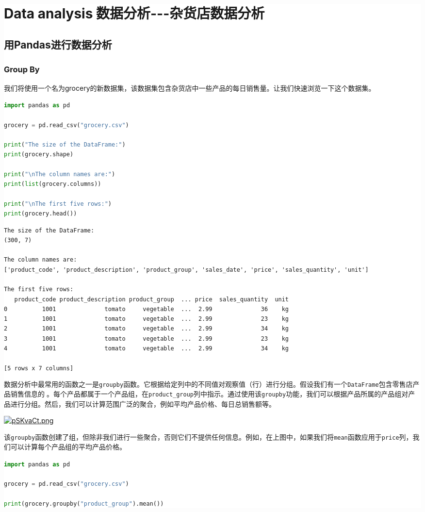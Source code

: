 # Data analysis 数据分析---杂货店数据分析

## 用Pandas进行数据分析

### Group By

 我们将使用一个名为grocery的新数据集，该数据集包含杂货店中一些产品的每日销售量。让我们快速浏览一下这个数据集。

```python
import pandas as pd

grocery = pd.read_csv("grocery.csv")

print("The size of the DataFrame:")
print(grocery.shape)

print("\nThe column names are:")
print(list(grocery.columns))

print("\nThe first five rows:")
print(grocery.head())
```

```
The size of the DataFrame:
(300, 7)

The column names are:
['product_code', 'product_description', 'product_group', 'sales_date', 'price', 'sales_quantity', 'unit']

The first five rows:
   product_code product_description product_group  ... price  sales_quantity  unit
0          1001              tomato     vegetable  ...  2.99              36    kg
1          1001              tomato     vegetable  ...  2.99              23    kg
2          1001              tomato     vegetable  ...  2.99              34    kg
3          1001              tomato     vegetable  ...  2.99              23    kg
4          1001              tomato     vegetable  ...  2.99              34    kg

[5 rows x 7 columns]
```

数据分析中最常用的函数之一是`groupby`函数。它根据给定列中的不同值对观察值（行）进行分组。假设我们有一个`DataFrame`包含零售店产品销售信息的 。每个产品都属于一个产品组，在`product_group`列中指示。通过使用该`groupby`功能，我们可以根据产品所属的产品组对产品进行分组。然后，我们可以计算范围广泛的聚合，例如平均产品价格、每日总销售额等。

[![pSKvaCt.png](https://s1.ax1x.com/2023/01/13/pSKvaCt.png)](https://imgse.com/i/pSKvaCt)

该`groupby`函数创建了组，但除非我们进行一些聚合，否则它们不提供任何信息。例如，在上图中，如果我们将`mean`函数应用于`price`列，我们可以计算每个产品组的平均产品价格。

```python
import pandas as pd

grocery = pd.read_csv("grocery.csv")

print(grocery.groupby("product_group").mean())
```
